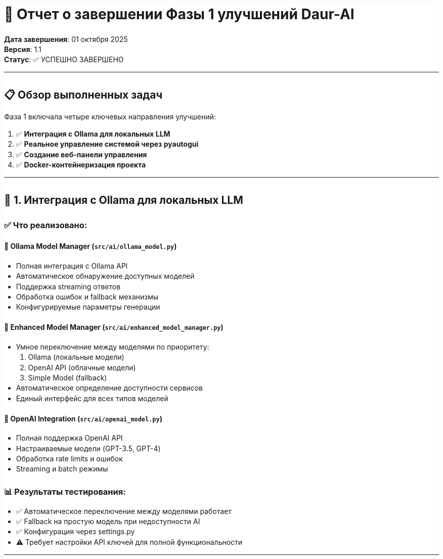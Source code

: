 # 🎉 Отчет о завершении Фазы 1 улучшений Daur-AI

**Дата завершения**: 01 октября 2025  
**Версия**: 1.1  
**Статус**: ✅ УСПЕШНО ЗАВЕРШЕНО

---

## 📋 Обзор выполненных задач

Фаза 1 включала четыре ключевых направления улучшений:

1. ✅ **Интеграция с Ollama для локальных LLM**
2. ✅ **Реальное управление системой через pyautogui**  
3. ✅ **Создание веб-панели управления**
4. ✅ **Docker-контейнеризация проекта**

---

## 🚀 1. Интеграция с Ollama для локальных LLM

### ✅ Что реализовано:

#### 🧠 **Ollama Model Manager** (`src/ai/ollama_model.py`)
- Полная интеграция с Ollama API
- Автоматическое обнаружение доступных моделей
- Поддержка streaming ответов
- Обработка ошибок и fallback механизмы
- Конфигурируемые параметры генерации

#### 🔄 **Enhanced Model Manager** (`src/ai/enhanced_model_manager.py`)
- Умное переключение между моделями по приоритету:
  1. Ollama (локальные модели)
  2. OpenAI API (облачные модели)
  3. Simple Model (fallback)
- Автоматическое определение доступности сервисов
- Единый интерфейс для всех типов моделей

#### 🔌 **OpenAI Integration** (`src/ai/openai_model.py`)
- Полная поддержка OpenAI API
- Настраиваемые модели (GPT-3.5, GPT-4)
- Обработка rate limits и ошибок
- Streaming и batch режимы

### 📊 **Результаты тестирования:**
- ✅ Автоматическое переключение между моделями работает
- ✅ Fallback на простую модель при недоступности AI
- ✅ Конфигурация через settings.py
- ⚠️ Требует настройки API ключей для полной функциональности

---
